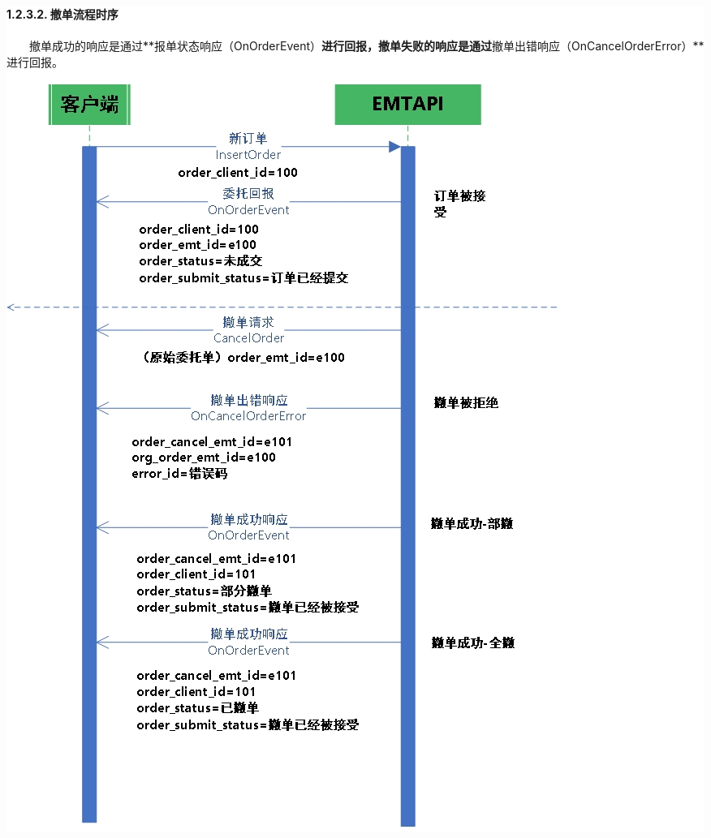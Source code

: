 #### 1.2.3.2. 撤单流程时序

&emsp;&emsp;撤单成功的响应是通过**报单状态响应（OnOrderEvent）**进行回报，撤单失败的响应是通过**撤单出错响应（OnCancelOrderError）**进行回报。

![avatar](_images/api时序图_撤单.jpg)

